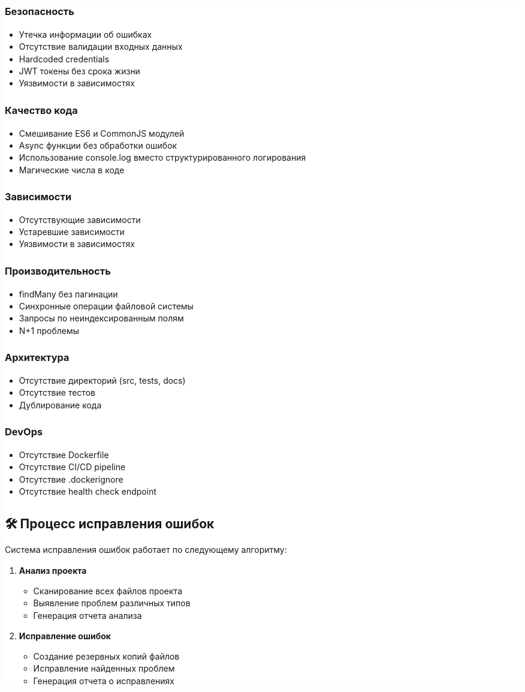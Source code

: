 ### Безопасность

- Утечка информации об ошибках
- Отсутствие валидации входных данных
- Hardcoded credentials
- JWT токены без срока жизни
- Уязвимости в зависимостях

### Качество кода

- Смешивание ES6 и CommonJS модулей
- Async функции без обработки ошибок
- Использование console.log вместо структурированного логирования
- Магические числа в коде

### Зависимости

- Отсутствующие зависимости
- Устаревшие зависимости
- Уязвимости в зависимостях

### Производительность

- findMany без пагинации
- Синхронные операции файловой системы
- Запросы по неиндексированным полям
- N+1 проблемы

### Архитектура

- Отсутствие директорий (src, tests, docs)
- Отсутствие тестов
- Дублирование кода

### DevOps

- Отсутствие Dockerfile
- Отсутствие CI/CD pipeline
- Отсутствие .dockerignore
- Отсутствие health check endpoint

## 🛠️ Процесс исправления ошибок

Система исправления ошибок работает по следующему алгоритму:

1. **Анализ проекта**
   - Сканирование всех файлов проекта
   - Выявление проблем различных типов
   - Генерация отчета анализа

2. **Исправление ошибок**
   - Создание резервных копий файлов
   - Исправление найденных проблем
   - Генерация отчета о исправлениях
